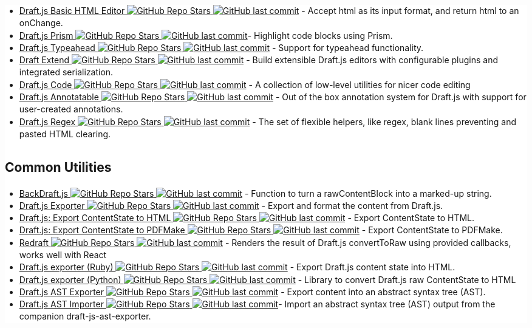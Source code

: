 * [Draft.js Basic HTML Editor ![GitHub Repo Stars](https://img.shields.io/github/stars/dburrows/draft-js-basic-html-editor) ![GitHub last commit](https://img.shields.io/github/last-commit/dburrows/draft-js-basic-html-editor)](https://github.com/dburrows/draft-js-basic-html-editor) - Accept html as its input format, and return html to an onChange.
* [Draft.js Prism ![GitHub Repo Stars](https://img.shields.io/github/stars/SamyPesse/draft-js-prism) ![GitHub last commit](https://img.shields.io/github/last-commit/SamyPesse/draft-js-prism)](https://github.com/SamyPesse/draft-js-prism)- Highlight code blocks using Prism.
* [Draft.js Typeahead ![GitHub Repo Stars](https://img.shields.io/github/stars/dooly-ai/draft-js-typeahead) ![GitHub last commit](https://img.shields.io/github/last-commit/dooly-ai/draft-js-typeahead)](https://github.com/dooly-ai/draft-js-typeahead) - Support for typeahead functionality.
* [Draft Extend ![GitHub Repo Stars](https://img.shields.io/github/stars/HubSpot/draft-extend) ![GitHub last commit](https://img.shields.io/github/last-commit/HubSpot/draft-extend)](https://github.com/HubSpot/draft-extend) - Build extensible Draft.js editors with configurable plugins and integrated serialization.
* [Draft.js Code ![GitHub Repo Stars](https://img.shields.io/github/stars/SamyPesse/draft-js-code) ![GitHub last commit](https://img.shields.io/github/last-commit/SamyPesse/draft-js-code)](https://github.com/SamyPesse/draft-js-code) - A collection of low-level utilities for nicer code editing
* [Draft.js Annotatable ![GitHub Repo Stars](https://img.shields.io/github/stars/cltk/annotations) ![GitHub last commit](https://img.shields.io/github/last-commit/cltk/annotations)](https://github.com/cltk/annotations) - Out of the box annotation system for Draft.js with support for user-created annotations.
* [Draft.js Regex ![GitHub Repo Stars](https://img.shields.io/github/stars/YozhikM/draft-regex) ![GitHub last commit](https://img.shields.io/github/last-commit/YozhikM/draft-regex)](https://github.com/YozhikM/draft-regex) - The set of flexible helpers, like regex, blank lines preventing and pasted HTML clearing.

## Common Utilities

* [BackDraft.js ![GitHub Repo Stars](https://img.shields.io/github/stars/evanc/backdraft-js) ![GitHub last commit](https://img.shields.io/github/last-commit/evanc/backdraft-js)](https://github.com/evanc/backdraft-js) - Function to turn a rawContentBlock into a marked-up string.
* [Draft.js Exporter ![GitHub Repo Stars](https://img.shields.io/github/stars/rkpasia/draft-js-exporter) ![GitHub last commit](https://img.shields.io/github/last-commit/rkpasia/draft-js-exporter)](https://github.com/rkpasia/draft-js-exporter) - Export and format the content from Draft.js.
* [Draft.js: Export ContentState to HTML ![GitHub Repo Stars](https://img.shields.io/github/stars/sstur/draft-js-utils) ![GitHub last commit](https://img.shields.io/github/last-commit/sstur/draft-js-utils)](https://github.com/sstur/draft-js-utils/tree/master/packages/draft-js-export-html) - Export ContentState to HTML.
* [Draft.js: Export ContentState to PDFMake ![GitHub Repo Stars](https://img.shields.io/github/stars/datagenno/draft-js-export-pdfmake) ![GitHub last commit](https://img.shields.io/github/last-commit/datagenno/draft-js-export-pdfmake)](https://github.com/datagenno/draft-js-export-pdfmake) - Export ContentState to PDFMake.
* [Redraft ![GitHub Repo Stars](https://img.shields.io/github/stars/lokiuz/redraft) ![GitHub last commit](https://img.shields.io/github/last-commit/lokiuz/redraft)](https://github.com/lokiuz/redraft) - Renders the result of Draft.js convertToRaw using provided callbacks, works well with React
* [Draft.js exporter (Ruby) ![GitHub Repo Stars](https://img.shields.io/github/stars/ignitionworks/draftjs_exporter) ![GitHub last commit](https://img.shields.io/github/last-commit/ignitionworks/draftjs_exporter)](https://github.com/ignitionworks/draftjs_exporter) - Export Draft.js content state into HTML.
* [Draft.js exporter (Python) ![GitHub Repo Stars](https://img.shields.io/github/stars/springload/draftjs_exporter) ![GitHub last commit](https://img.shields.io/github/last-commit/springload/draftjs_exporter)](https://github.com/springload/draftjs_exporter) - Library to convert Draft.js raw ContentState to HTML
* [Draft.js AST Exporter ![GitHub Repo Stars](https://img.shields.io/github/stars/icelab/draft-js-ast-exporter) ![GitHub last commit](https://img.shields.io/github/last-commit/icelab/draft-js-ast-exporter)](https://github.com/icelab/draft-js-ast-exporter) - Export content into an abstract syntax tree (AST).
* [Draft.js AST Importer ![GitHub Repo Stars](https://img.shields.io/github/stars/icelab/draft-js-ast-importer) ![GitHub last commit](https://img.shields.io/github/last-commit/icelab/draft-js-ast-importer)](https://github.com/icelab/draft-js-ast-importer)- Import an abstract syntax tree (AST) output from the companion draft-js-ast-exporter.